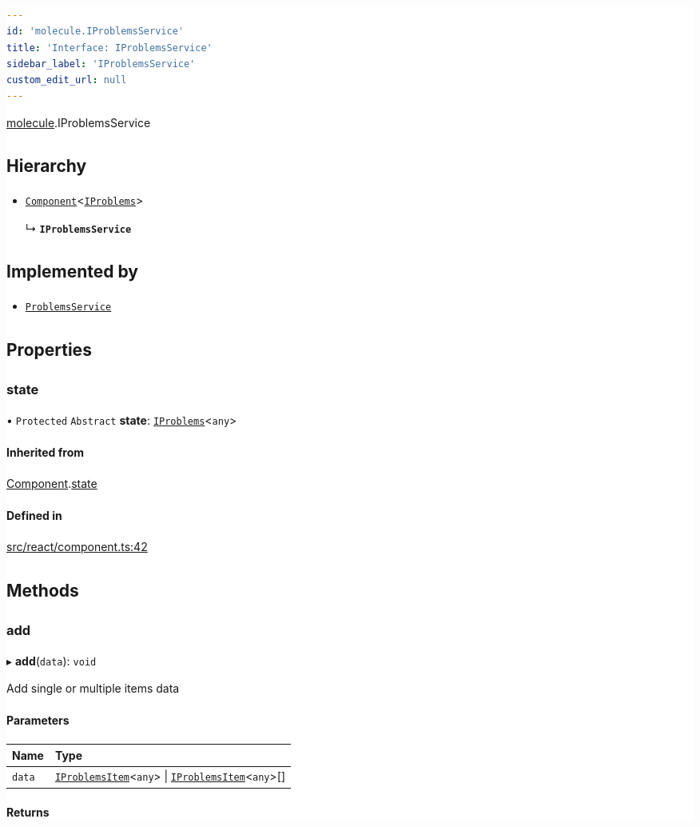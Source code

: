 ```yaml
---
id: 'molecule.IProblemsService'
title: 'Interface: IProblemsService'
sidebar_label: 'IProblemsService'
custom_edit_url: null
---
```


[molecule](../namespaces/molecule).IProblemsService

## Hierarchy

-   [`Component`](../classes/molecule.react.Component)<[`IProblems`](molecule.IProblems)\>

    ↳ **`IProblemsService`**

## Implemented by

-   [`ProblemsService`](../classes/molecule.ProblemsService)

## Properties

### state

• `Protected` `Abstract` **state**: [`IProblems`](molecule.IProblems)<`any`\>

#### Inherited from

[Component](../classes/molecule.react.Component).[state](../classes/molecule.react.Component#state)

#### Defined in

[src/react/component.ts:42](https://github.com/DTStack/molecule/blob/22a59c7/src/react/component.ts#L42)

## Methods

### add

▸ **add**(`data`): `void`

Add single or multiple items data

#### Parameters

| Name   | Type                                                                                                     |
| :----- | :------------------------------------------------------------------------------------------------------- |
| `data` | [`IProblemsItem`](molecule.IProblemsItem)<`any`\> \| [`IProblemsItem`](molecule.IProblemsItem)<`any`\>[] |

#### Returns
